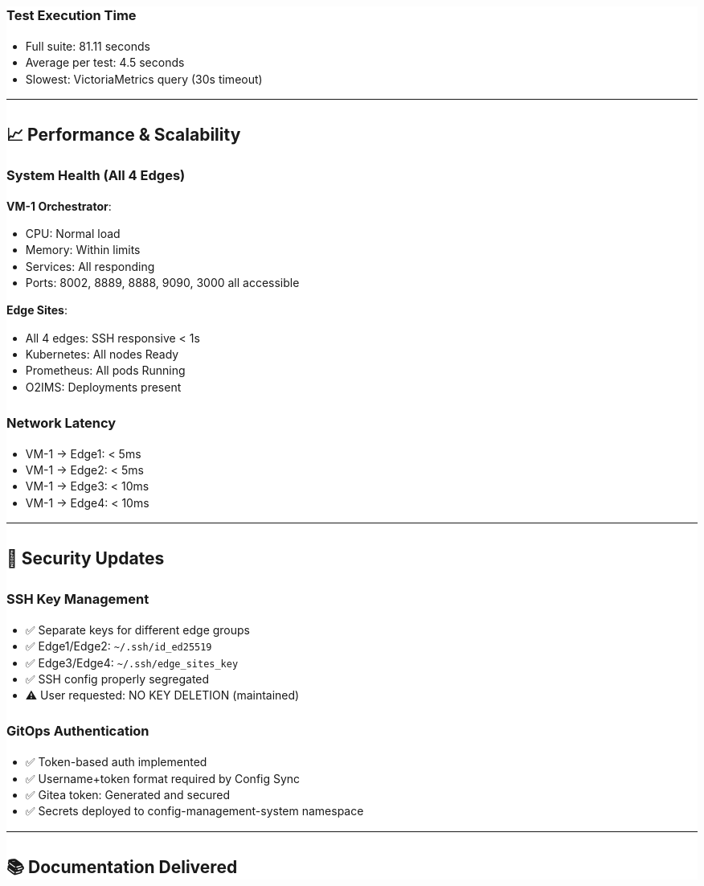 ### Test Execution Time
- Full suite: 81.11 seconds
- Average per test: 4.5 seconds
- Slowest: VictoriaMetrics query (30s timeout)

---

## 📈 Performance & Scalability

### System Health (All 4 Edges)

**VM-1 Orchestrator**:
- CPU: Normal load
- Memory: Within limits
- Services: All responding
- Ports: 8002, 8889, 8888, 9090, 3000 all accessible

**Edge Sites**:
- All 4 edges: SSH responsive < 1s
- Kubernetes: All nodes Ready
- Prometheus: All pods Running
- O2IMS: Deployments present

### Network Latency
- VM-1 → Edge1: < 5ms
- VM-1 → Edge2: < 5ms
- VM-1 → Edge3: < 10ms
- VM-1 → Edge4: < 10ms

---

## 🔐 Security Updates

### SSH Key Management
- ✅ Separate keys for different edge groups
- ✅ Edge1/Edge2: `~/.ssh/id_ed25519`
- ✅ Edge3/Edge4: `~/.ssh/edge_sites_key`
- ✅ SSH config properly segregated
- ⚠️ User requested: NO KEY DELETION (maintained)

### GitOps Authentication
- ✅ Token-based auth implemented
- ✅ Username+token format required by Config Sync
- ✅ Gitea token: Generated and secured
- ✅ Secrets deployed to config-management-system namespace

---

## 📚 Documentation Delivered
